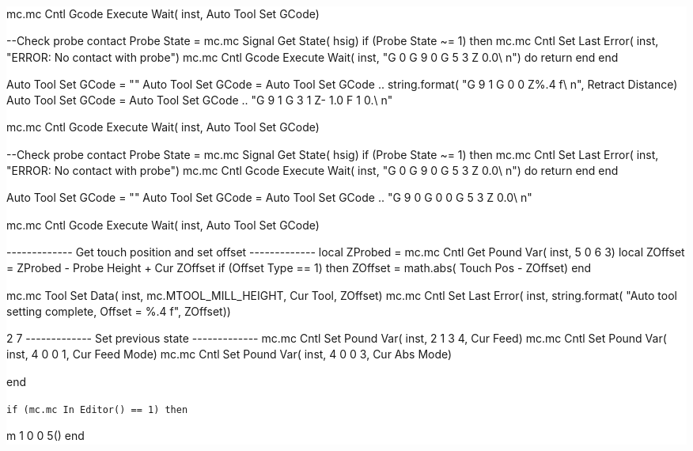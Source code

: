 mc.mc Cntl Gcode Execute Wait( inst, Auto Tool Set GCode)

--Check probe contact
Probe State = mc.mc Signal Get State( hsig)
if (Probe State ~= 1) then
mc.mc Cntl Set Last Error( inst, "ERROR: No contact with probe")
mc.mc Cntl Gcode Execute Wait( inst, "G 0 G 9 0 G 5 3 Z 0.0\ n")
do return end
end

Auto Tool Set GCode = ""
Auto Tool Set GCode = Auto Tool Set GCode .. string.format( "G 9 1 G 0 0 Z%.4 f\ n", Retract Distance)
Auto Tool Set GCode = Auto Tool Set GCode .. "G 9 1 G 3 1 Z- 1.0 F 1 0.\ n"

mc.mc Cntl Gcode Execute Wait( inst, Auto Tool Set GCode)

--Check probe contact
Probe State = mc.mc Signal Get State( hsig)
if (Probe State ~= 1) then
mc.mc Cntl Set Last Error( inst, "ERROR: No contact with probe")
mc.mc Cntl Gcode Execute Wait( inst, "G 0 G 9 0 G 5 3 Z 0.0\ n")
do return end
end

Auto Tool Set GCode = ""
Auto Tool Set GCode = Auto Tool Set GCode .. "G 9 0 G 0 0 G 5 3 Z 0.0\ n"

mc.mc Cntl Gcode Execute Wait( inst, Auto Tool Set GCode)

------------- Get touch position and set offset -------------
local ZProbed = mc.mc Cntl Get Pound Var( inst, 5 0 6 3)
local ZOffset = ZProbed - Probe Height + Cur ZOffset
if (Offset Type == 1) then
ZOffset = math.abs( Touch Pos - ZOffset)
end

mc.mc Tool Set Data( inst, mc.MTOOL_MILL_HEIGHT, Cur Tool, ZOffset)
mc.mc Cntl Set Last Error( inst, string.format( "Auto tool setting complete, Offset = %.4 f",
ZOffset))




2 7
------------- Set previous state -------------
mc.mc Cntl Set Pound Var( inst, 2 1 3 4, Cur Feed)
mc.mc Cntl Set Pound Var( inst, 4 0 0 1, Cur Feed Mode)
mc.mc Cntl Set Pound Var( inst, 4 0 0 3, Cur Abs Mode)

end

```
if (mc.mc In Editor() == 1) then
```
m 1 0 0 5()
end
